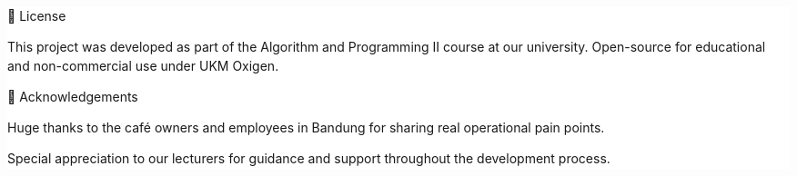   🧾 License

This project was developed as part of the Algorithm and Programming II course at our university.
Open-source for educational and non-commercial use under UKM Oxigen.

🙏 Acknowledgements

Huge thanks to the café owners and employees in Bandung for sharing real operational pain points.

Special appreciation to our lecturers for guidance and support throughout the development process.

  


  
